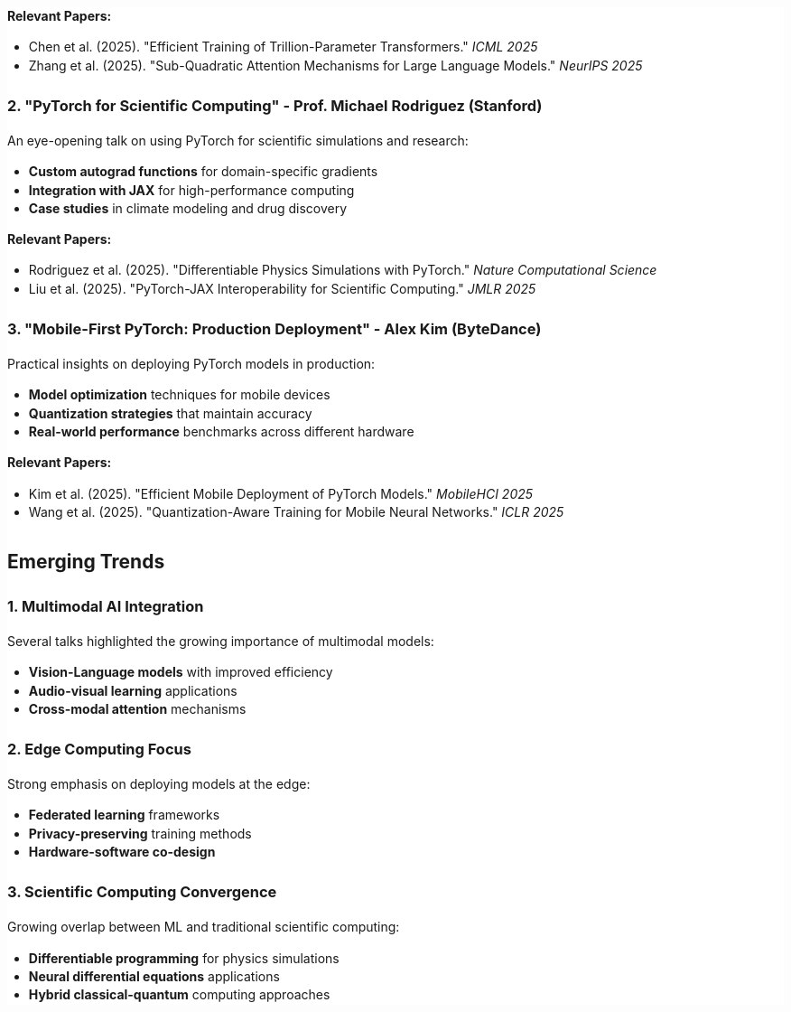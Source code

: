 **Relevant Papers:**
- Chen et al. (2025). "Efficient Training of Trillion-Parameter Transformers." *ICML 2025*
- Zhang et al. (2025). "Sub-Quadratic Attention Mechanisms for Large Language Models." *NeurIPS 2025*

### 2. "PyTorch for Scientific Computing" - Prof. Michael Rodriguez (Stanford)

An eye-opening talk on using PyTorch for scientific simulations and research:

- **Custom autograd functions** for domain-specific gradients
- **Integration with JAX** for high-performance computing
- **Case studies** in climate modeling and drug discovery

**Relevant Papers:**
- Rodriguez et al. (2025). "Differentiable Physics Simulations with PyTorch." *Nature Computational Science*
- Liu et al. (2025). "PyTorch-JAX Interoperability for Scientific Computing." *JMLR 2025*

### 3. "Mobile-First PyTorch: Production Deployment" - Alex Kim (ByteDance)

Practical insights on deploying PyTorch models in production:

- **Model optimization** techniques for mobile devices
- **Quantization strategies** that maintain accuracy
- **Real-world performance** benchmarks across different hardware

**Relevant Papers:**
- Kim et al. (2025). "Efficient Mobile Deployment of PyTorch Models." *MobileHCI 2025*
- Wang et al. (2025). "Quantization-Aware Training for Mobile Neural Networks." *ICLR 2025*

## Emerging Trends

### 1. **Multimodal AI Integration**
Several talks highlighted the growing importance of multimodal models:
- **Vision-Language models** with improved efficiency
- **Audio-visual learning** applications
- **Cross-modal attention** mechanisms

### 2. **Edge Computing Focus**
Strong emphasis on deploying models at the edge:
- **Federated learning** frameworks
- **Privacy-preserving** training methods
- **Hardware-software co-design**

### 3. **Scientific Computing Convergence**
Growing overlap between ML and traditional scientific computing:
- **Differentiable programming** for physics simulations
- **Neural differential equations** applications
- **Hybrid classical-quantum** computing approaches
